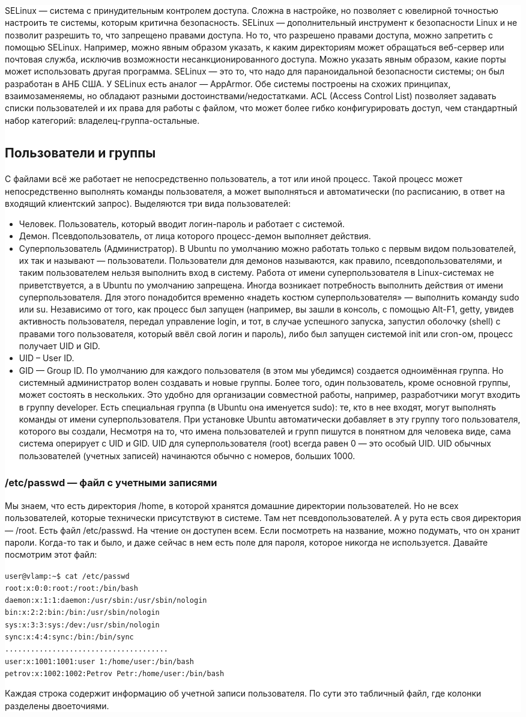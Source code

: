 SELinux — система с принудительным контролем доступа. Сложна в настройке, но позволяет с ювелирной точностью настроить те системы, которым критична безопасность. SELinux — дополнительный инструмент к безопасности Linux и не позволит разрешить то, что запрещено правами доступа. Но то, что разрешено правами доступа, можно запретить с помощью SELinux. Например, можно явным образом указать, к каким директориям может обращаться веб-сервер или почтовая служба, исключив возможности несанкционированного доступа. Можно указать явным образом, какие порты может использовать другая программа. SELinux — это то, что надо для параноидальной безопасности системы; он был разработан в АНБ США. У SELinux есть аналог — AppArmor. Обе системы построены на схожих принципах, взаимозаменяемы, но обладают разными достоинствами/недостатками.
ACL (Access Control List) позволяет задавать списки пользователей и их права для работы с файлом, что может более гибко конфигурировать доступ, чем стандартный набор категорий: владелец-группа-остальные.

## Пользователи и группы
С файлами всё же работает не непосредственно пользователь, а тот или иной процесс. Такой процесс может непосредственно выполнять команды пользователя, а может выполняться и автоматически (по расписанию, в ответ на входящий клиентский запрос).
Выделяются три вида пользователей:
*   Человек. Пользователь, который вводит логин-пароль и работает с системой.
*   Демон. Псевдопользователь, от лица которого процесс-демон выполняет действия.
*   Суперпользователь (Администратор).
В Ubuntu по умолчанию можно работать только с первым видом пользователей, их так и называют — пользователи. Пользователи для демонов называются, как правило, псевдопользователями, и таким пользователем нельзя выполнить вход в систему.
Работа от имени суперпользователя в Linux-системах не приветствуется, а в Ubuntu по умолчанию запрещена. Иногда возникает потребность выполнить действия от имени суперпользователя. Для этого понадобится временно «надеть костюм суперпользователя» — выполнить команду sudo или su.
Независимо от того, как процесс был запущен (например, вы зашли в консоль, с помощью Alt-F1, getty, увидев активность пользователя, передал управление login, и тот, в случае успешного запуска, запустил оболочку (shell) с правами того пользователя, который ввёл свой логин и пароль), либо был запущен системой init или cron-ом, процесс получает UID и GID.
*   UID – User ID.
*   GID — Group ID.
По умолчанию для каждого пользователя (в этом мы убедимся) создается одноимённая группа. Но системный администратор волен создавать и новые группы. Более того, один пользователь, кроме основной группы, может состоять в нескольких. Это удобно для организации совместной работы, например, разработчики могут входить в группу developer. Есть специальная группа (в Ubuntu она именуется sudo): те, кто в нее входят, могут выполнять команды от имени суперпользователя. При установке Ubuntu автоматически добавляет в эту группу того пользователя, которого вы создали,
Несмотря на то, что имена пользователей и групп пишутся в понятном для человека виде, сама система оперирует с UID и GID. UID для суперпользователя (root) всегда равен 0 — это особый UID. UID обычных пользователей (учетных записей) начинаются обычно с номеров, больших 1000.

### /etc/passwd — файл с учетными записями
Мы знаем, что есть директория /home, в которой хранятся домашние директории пользователей. Но не всех пользователей, которые технически присутствуют в системе. Там нет псевдопользователей. А у рута есть своя директория — /root.
Есть файл /etc/passwd. На чтение он доступен всем. Если посмотреть на название, можно подумать, что он хранит пароли. Когда-то так и было, и даже сейчас в нем есть поле для пароля, которое никогда не используется. Давайте посмотрим этот файл:
```bash
user@vlamp:~$ cat /etc/passwd
root:x:0:0:root:/root:/bin/bash
daemon:x:1:1:daemon:/usr/sbin:/usr/sbin/nologin
bin:x:2:2:bin:/bin:/usr/sbin/nologin
sys:x:3:3:sys:/dev:/usr/sbin/nologin
sync:x:4:4:sync:/bin:/bin/sync
......................................
user:x:1001:1001:user 1:/home/user:/bin/bash
petrov:x:1002:1002:Petrov Petr:/home/user:/bin/bash
```
Каждая строка содержит информацию об учетной записи пользователя. По сути это табличный файл, где колонки разделены двоеточиями.